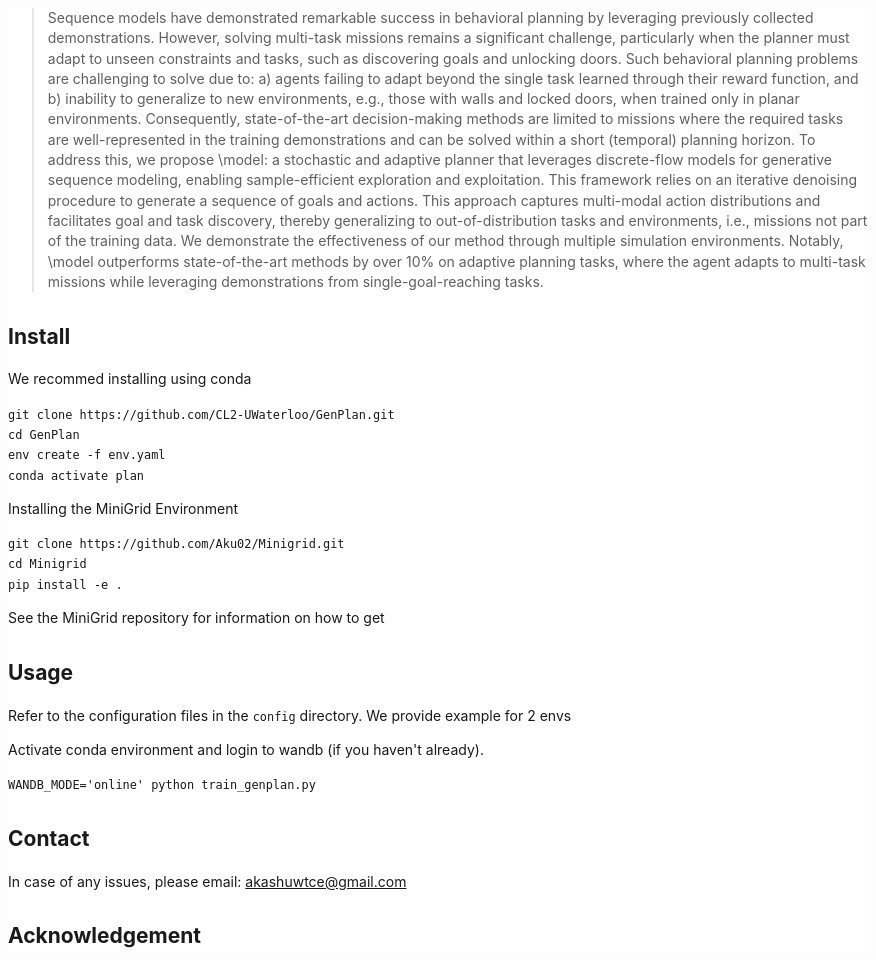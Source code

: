   >Sequence models have demonstrated remarkable success in behavioral planning by leveraging previously collected demonstrations. However, solving multi-task missions remains a significant challenge, particularly when the planner must adapt to unseen constraints and tasks, such as discovering goals and unlocking doors. Such behavioral planning problems are challenging to solve due to: a) agents failing to adapt beyond the single task learned through their reward function, and b) inability to generalize to new environments, e.g., those with walls and locked doors, when trained only in planar environments. Consequently, state-of-the-art decision-making methods are limited to missions where the required tasks are well-represented in the training demonstrations and can be solved within a short (temporal) planning horizon. To address this, we propose \model: a stochastic and adaptive planner that leverages discrete-flow models for generative sequence modeling, enabling sample-efficient exploration and exploitation. This framework relies on an iterative denoising procedure to generate a sequence of goals and actions. This approach captures multi-modal action distributions and facilitates goal and task discovery, thereby generalizing to out-of-distribution tasks and environments, i.e., missions not part of the training data. We demonstrate the effectiveness of our method through multiple simulation environments. Notably, \model outperforms state-of-the-art methods by over $10\%$ on adaptive planning tasks, where the agent adapts to multi-task missions while leveraging demonstrations from single-goal-reaching tasks.
 </p>


## Install

We recommed installing using conda

```
git clone https://github.com/CL2-UWaterloo/GenPlan.git
cd GenPlan
env create -f env.yaml
conda activate plan
```
Installing the MiniGrid Environment 

```
git clone https://github.com/Aku02/Minigrid.git
cd Minigrid
pip install -e .
```

See the MiniGrid repository for information on how to get

## Usage

Refer to the configuration files in the `config` directory. We provide example for 2 envs

Activate conda environment and login to wandb (if you haven't already).

```
WANDB_MODE='online' python train_genplan.py
```

## Contact

In case of any issues, please email: [akashuwtce@gmail.com](mailto:akashuwtce@gmail.com)

## Acknowledgement
